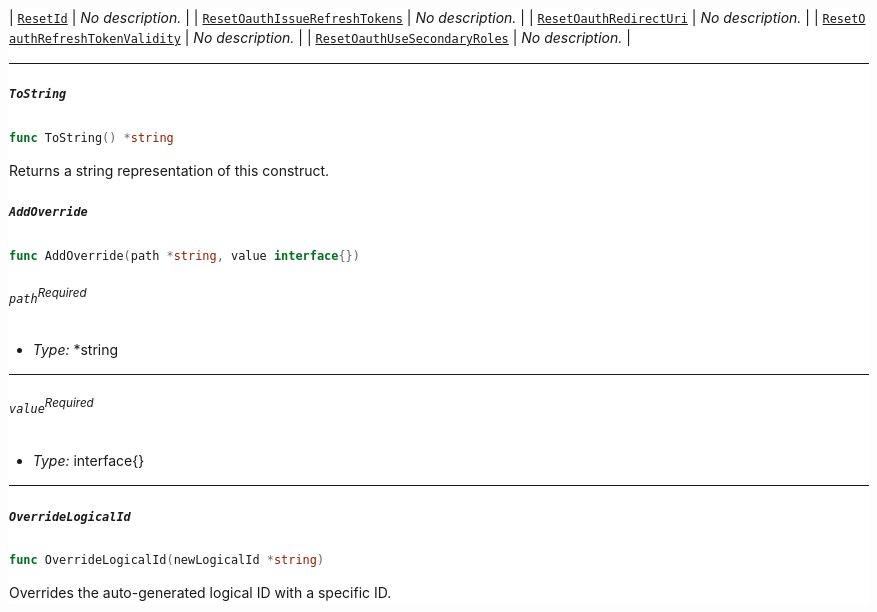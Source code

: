 | <code><a href="#@cdktf/provider-snowflake.oauthIntegrationForPartnerApplications.OauthIntegrationForPartnerApplications.resetId">ResetId</a></code> | *No description.* |
| <code><a href="#@cdktf/provider-snowflake.oauthIntegrationForPartnerApplications.OauthIntegrationForPartnerApplications.resetOauthIssueRefreshTokens">ResetOauthIssueRefreshTokens</a></code> | *No description.* |
| <code><a href="#@cdktf/provider-snowflake.oauthIntegrationForPartnerApplications.OauthIntegrationForPartnerApplications.resetOauthRedirectUri">ResetOauthRedirectUri</a></code> | *No description.* |
| <code><a href="#@cdktf/provider-snowflake.oauthIntegrationForPartnerApplications.OauthIntegrationForPartnerApplications.resetOauthRefreshTokenValidity">ResetOauthRefreshTokenValidity</a></code> | *No description.* |
| <code><a href="#@cdktf/provider-snowflake.oauthIntegrationForPartnerApplications.OauthIntegrationForPartnerApplications.resetOauthUseSecondaryRoles">ResetOauthUseSecondaryRoles</a></code> | *No description.* |

---

##### `ToString` <a name="ToString" id="@cdktf/provider-snowflake.oauthIntegrationForPartnerApplications.OauthIntegrationForPartnerApplications.toString"></a>

```go
func ToString() *string
```

Returns a string representation of this construct.

##### `AddOverride` <a name="AddOverride" id="@cdktf/provider-snowflake.oauthIntegrationForPartnerApplications.OauthIntegrationForPartnerApplications.addOverride"></a>

```go
func AddOverride(path *string, value interface{})
```

###### `path`<sup>Required</sup> <a name="path" id="@cdktf/provider-snowflake.oauthIntegrationForPartnerApplications.OauthIntegrationForPartnerApplications.addOverride.parameter.path"></a>

- *Type:* *string

---

###### `value`<sup>Required</sup> <a name="value" id="@cdktf/provider-snowflake.oauthIntegrationForPartnerApplications.OauthIntegrationForPartnerApplications.addOverride.parameter.value"></a>

- *Type:* interface{}

---

##### `OverrideLogicalId` <a name="OverrideLogicalId" id="@cdktf/provider-snowflake.oauthIntegrationForPartnerApplications.OauthIntegrationForPartnerApplications.overrideLogicalId"></a>

```go
func OverrideLogicalId(newLogicalId *string)
```

Overrides the auto-generated logical ID with a specific ID.
